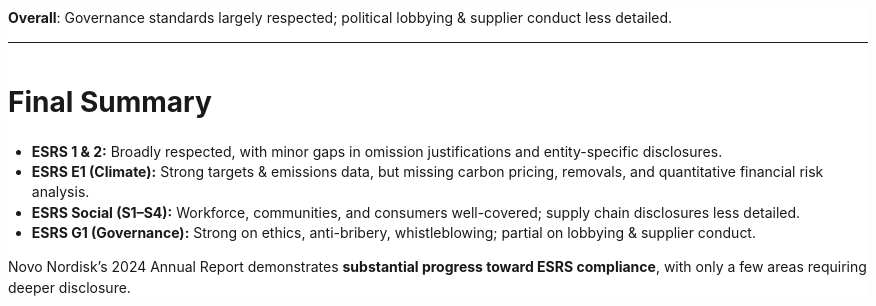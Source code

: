 **Overall**: Governance standards largely respected; political lobbying & supplier conduct less detailed.

---

# Final Summary

- **ESRS 1 & 2:** Broadly respected, with minor gaps in omission justifications and entity-specific disclosures.  
- **ESRS E1 (Climate):** Strong targets & emissions data, but missing carbon pricing, removals, and quantitative financial risk analysis.  
- **ESRS Social (S1–S4):** Workforce, communities, and consumers well-covered; supply chain disclosures less detailed.  
- **ESRS G1 (Governance):** Strong on ethics, anti-bribery, whistleblowing; partial on lobbying & supplier conduct.  

Novo Nordisk’s 2024 Annual Report demonstrates **substantial progress toward ESRS compliance**, with only a few areas requiring deeper disclosure.
